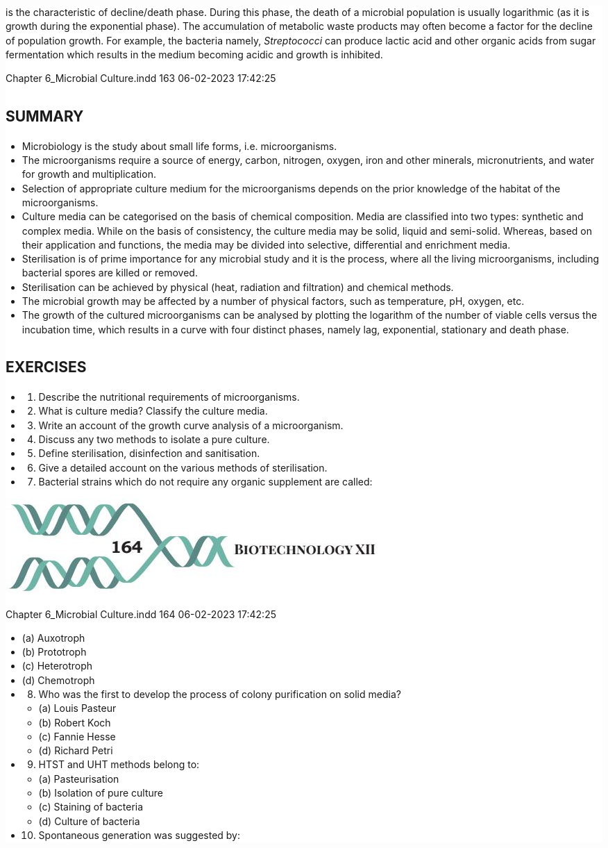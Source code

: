 is the characteristic of decline/death phase. During this phase, the death of a microbial population is usually logarithmic (as it is growth during the exponential phase). The accumulation of metabolic waste products may often become a factor for the decline of population growth. For example, the bacteria namely, *Streptococci* can produce lactic acid and other organic acids from sugar fermentation which results in the medium becoming acidic and growth is inhibited.

Chapter 6_Microbial Culture.indd 163 06-02-2023 17:42:25

## **SUMMARY**

- Microbiology is the study about small life forms, i.e. microorganisms.
- The microorganisms require a source of energy, carbon, nitrogen, oxygen, iron and other minerals, micronutrients, and water for growth and multiplication.
- Selection of appropriate culture medium for the microorganisms depends on the prior knowledge of the habitat of the microorganisms.
- Culture media can be categorised on the basis of chemical composition. Media are classified into two types: synthetic and complex media. While on the basis of consistency, the culture media may be solid, liquid and semi-solid. Whereas, based on their application and functions, the media may be divided into selective, differential and enrichment media.
- Sterilisation is of prime importance for any microbial study and it is the process, where all the living microorganisms, including bacterial spores are killed or removed.
- Sterilisation can be achieved by physical (heat, radiation and filtration) and chemical methods.
- The microbial growth may be affected by a number of physical factors, such as temperature, pH, oxygen, etc.
- The growth of the cultured microorganisms can be analysed by plotting the logarithm of the number of viable cells versus the incubation time, which results in a curve with four distinct phases, namely lag, exponential, stationary and death phase.

## **EXERCISES**

- 1. Describe the nutritional requirements of microorganisms.
- 2. What is culture media? Classify the culture media.
- 3. Write an account of the growth curve analysis of a microorganism.
- 4. Discuss any two methods to isolate a pure culture.
- 5. Define sterilisation, disinfection and sanitisation.
- 6. Give a detailed account on the various methods of sterilisation.
- 7. Bacterial strains which do not require any organic supplement are called:

![](_page_23_Picture_17.jpeg)

Chapter 6_Microbial Culture.indd 164 06-02-2023 17:42:25

- (a) Auxotroph
- (b) Prototroph
- (c) Heterotroph
- (d) Chemotroph
- 8. Who was the first to develop the process of colony purification on solid media?
	- (a) Louis Pasteur
	- (b) Robert Koch
	- (c) Fannie Hesse
	- (d) Richard Petri
- 9. HTST and UHT methods belong to:
	- (a) Pasteurisation
	- (b) Isolation of pure culture
	- (c) Staining of bacteria
	- (d) Culture of bacteria
- 10. Spontaneous generation was suggested by: